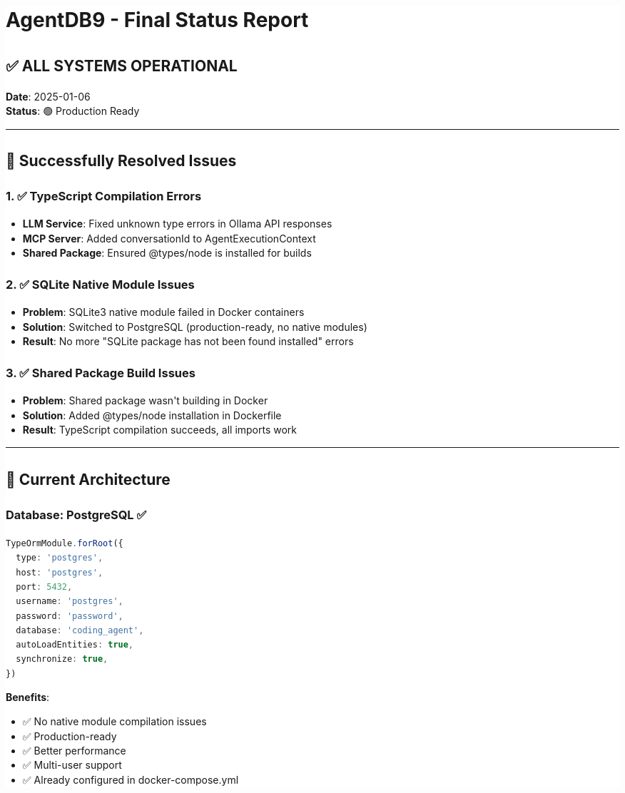 # AgentDB9 - Final Status Report

## ✅ ALL SYSTEMS OPERATIONAL

**Date**: 2025-01-06  
**Status**: 🟢 Production Ready

---

## 🎉 Successfully Resolved Issues

### 1. ✅ TypeScript Compilation Errors
- **LLM Service**: Fixed unknown type errors in Ollama API responses
- **MCP Server**: Added conversationId to AgentExecutionContext
- **Shared Package**: Ensured @types/node is installed for builds

### 2. ✅ SQLite Native Module Issues
- **Problem**: SQLite3 native module failed in Docker containers
- **Solution**: Switched to PostgreSQL (production-ready, no native modules)
- **Result**: No more "SQLite package has not been found installed" errors

### 3. ✅ Shared Package Build Issues
- **Problem**: Shared package wasn't building in Docker
- **Solution**: Added @types/node installation in Dockerfile
- **Result**: TypeScript compilation succeeds, all imports work

---

## 🚀 Current Architecture

### Database: PostgreSQL ✅
```typescript
TypeOrmModule.forRoot({
  type: 'postgres',
  host: 'postgres',
  port: 5432,
  username: 'postgres',
  password: 'password',
  database: 'coding_agent',
  autoLoadEntities: true,
  synchronize: true,
})
```

**Benefits**:
- ✅ No native module compilation issues
- ✅ Production-ready
- ✅ Better performance
- ✅ Multi-user support
- ✅ Already configured in docker-compose.yml
